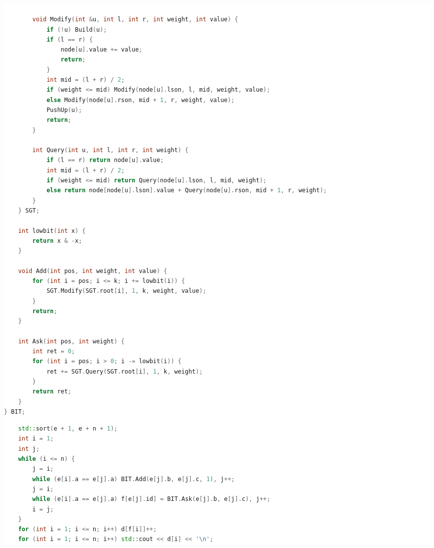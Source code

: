 ```cpp

        void Modify(int &u, int l, int r, int weight, int value) {
            if (!u) Build(u);
            if (l == r) {
                node[u].value += value;
                return;
            }
            int mid = (l + r) / 2;
            if (weight <= mid) Modify(node[u].lson, l, mid, weight, value);
            else Modify(node[u].rson, mid + 1, r, weight, value);
            PushUp(u);
            return;
        }

        int Query(int u, int l, int r, int weight) {
            if (l == r) return node[u].value;
            int mid = (l + r) / 2;
            if (weight <= mid) return Query(node[u].lson, l, mid, weight);
            else return node[node[u].lson].value + Query(node[u].rson, mid + 1, r, weight);
        }
    } SGT;

    int lowbit(int x) {
        return x & -x;
    }

    void Add(int pos, int weight, int value) {
        for (int i = pos; i <= k; i += lowbit(i)) {
            SGT.Modify(SGT.root[i], 1, k, weight, value);
        }
        return;
    }

    int Ask(int pos, int weight) {
        int ret = 0;
        for (int i = pos; i > 0; i -= lowbit(i)) {
            ret += SGT.Query(SGT.root[i], 1, k, weight);
        }
        return ret;
    }
} BIT;
```

```cpp
    std::sort(e + 1, e + n + 1);
    int i = 1;
    int j;
    while (i <= n) {
        j = i;
        while (e[i].a == e[j].a) BIT.Add(e[j].b, e[j].c, 1), j++;
        j = i;
        while (e[i].a == e[j].a) f[e[j].id] = BIT.Ask(e[j].b, e[j].c), j++;
        i = j;
    }
    for (int i = 1; i <= n; i++) d[f[i]]++;
    for (int i = 1; i <= n; i++) std::cout << d[i] << '\n';
```